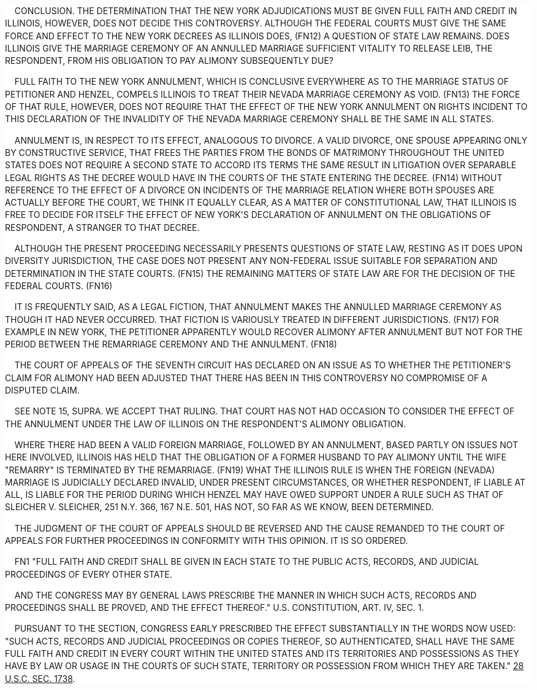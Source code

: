     CONCLUSION.  THE DETERMINATION THAT THE NEW YORK ADJUDICATIONS MUST BE GIVEN FULL FAITH AND CREDIT IN ILLINOIS, HOWEVER, DOES NOT DECIDE THIS CONTROVERSY.  ALTHOUGH THE FEDERAL COURTS MUST GIVE THE SAME FORCE AND EFFECT TO THE NEW YORK DECREES AS ILLINOIS DOES, (FN12) A QUESTION OF STATE LAW REMAINS.  DOES ILLINOIS GIVE THE MARRIAGE CEREMONY OF AN ANNULLED MARRIAGE SUFFICIENT VITALITY TO RELEASE LEIB, THE RESPONDENT, FROM HIS OBLIGATION TO PAY ALIMONY SUBSEQUENTLY DUE?

    FULL FAITH TO THE NEW YORK ANNULMENT, WHICH IS CONCLUSIVE EVERYWHERE AS TO THE MARRIAGE STATUS OF PETITIONER AND HENZEL, COMPELS ILLINOIS TO TREAT THEIR NEVADA MARRIAGE CEREMONY AS VOID.  (FN13) THE FORCE OF THAT RULE, HOWEVER, DOES NOT REQUIRE THAT THE EFFECT OF THE NEW YORK ANNULMENT ON RIGHTS INCIDENT TO THIS DECLARATION OF THE INVALIDITY OF THE NEVADA MARRIAGE CEREMONY SHALL BE THE SAME IN ALL STATES.

    ANNULMENT IS, IN RESPECT TO ITS EFFECT, ANALOGOUS TO DIVORCE.  A VALID DIVORCE, ONE SPOUSE APPEARING ONLY BY CONSTRUCTIVE SERVICE, THAT FREES THE PARTIES FROM THE BONDS OF MATRIMONY THROUGHOUT THE UNITED STATES DOES NOT REQUIRE A SECOND STATE TO ACCORD ITS TERMS THE SAME RESULT IN LITIGATION OVER SEPARABLE LEGAL RIGHTS AS THE DECREE WOULD HAVE IN THE COURTS OF THE STATE ENTERING THE DECREE.  (FN14)  WITHOUT REFERENCE TO THE EFFECT OF A DIVORCE ON INCIDENTS OF THE MARRIAGE RELATION WHERE BOTH SPOUSES ARE ACTUALLY BEFORE THE COURT, WE THINK IT EQUALLY CLEAR, AS A MATTER OF CONSTITUTIONAL LAW, THAT ILLINOIS IS FREE TO DECIDE FOR ITSELF THE EFFECT OF NEW YORK'S DECLARATION OF ANNULMENT ON THE OBLIGATIONS OF RESPONDENT, A STRANGER TO THAT DECREE.

    ALTHOUGH THE PRESENT PROCEEDING NECESSARILY PRESENTS QUESTIONS OF STATE LAW, RESTING AS IT DOES UPON DIVERSITY JURISDICTION, THE CASE DOES NOT PRESENT ANY NON-FEDERAL ISSUE SUITABLE FOR SEPARATION AND DETERMINATION IN THE STATE COURTS.  (FN15)  THE REMAINING MATTERS OF STATE LAW ARE FOR THE DECISION OF THE FEDERAL COURTS.  (FN16)

    IT IS FREQUENTLY SAID, AS A LEGAL FICTION, THAT ANNULMENT MAKES THE ANNULLED MARRIAGE CEREMONY AS THOUGH IT HAD NEVER OCCURRED.  THAT FICTION IS VARIOUSLY TREATED IN DIFFERENT JURISDICTIONS.  (FN17)  FOR EXAMPLE IN NEW YORK, THE PETITIONER APPARENTLY WOULD RECOVER ALIMONY AFTER ANNULMENT BUT NOT FOR THE PERIOD BETWEEN THE REMARRIAGE CEREMONY AND THE ANNULMENT.  (FN18)

    THE COURT OF APPEALS OF THE SEVENTH CIRCUIT HAS DECLARED ON AN ISSUE AS TO WHETHER THE PETITIONER'S CLAIM FOR ALIMONY HAD BEEN ADJUSTED THAT THERE HAS BEEN IN THIS CONTROVERSY NO COMPROMISE OF A DISPUTED CLAIM.

    SEE NOTE 15, SUPRA.  WE ACCEPT THAT RULING.  THAT COURT HAS NOT HAD OCCASION TO CONSIDER THE EFFECT OF THE ANNULMENT UNDER THE LAW OF ILLINOIS ON THE RESPONDENT'S ALIMONY OBLIGATION.

    WHERE THERE HAD BEEN A VALID FOREIGN MARRIAGE, FOLLOWED BY AN ANNULMENT, BASED PARTLY ON ISSUES NOT HERE INVOLVED, ILLINOIS HAS HELD THAT THE OBLIGATION OF A FORMER HUSBAND TO PAY ALIMONY UNTIL THE WIFE "REMARRY" IS TERMINATED BY THE REMARRIAGE.  (FN19)  WHAT THE ILLINOIS RULE IS WHEN THE FOREIGN (NEVADA) MARRIAGE IS JUDICIALLY DECLARED INVALID, UNDER PRESENT CIRCUMSTANCES, OR WHETHER RESPONDENT, IF LIABLE AT ALL, IS LIABLE FOR THE PERIOD DURING WHICH HENZEL MAY HAVE OWED SUPPORT UNDER A RULE SUCH AS THAT OF SLEICHER V. SLEICHER, 251 N.Y. 366, 167 N.E. 501, HAS NOT, SO FAR AS WE KNOW, BEEN DETERMINED.

    THE JUDGMENT OF THE COURT OF APPEALS SHOULD BE REVERSED AND THE CAUSE REMANDED TO THE COURT OF APPEALS FOR FURTHER PROCEEDINGS IN CONFORMITY WITH THIS OPINION.  IT IS SO ORDERED.

    FN1  "FULL FAITH AND CREDIT SHALL BE GIVEN IN EACH STATE TO THE PUBLIC ACTS, RECORDS, AND JUDICIAL PROCEEDINGS OF EVERY OTHER STATE.

    AND THE CONGRESS MAY BY GENERAL LAWS PRESCRIBE THE MANNER IN WHICH SUCH ACTS, RECORDS AND PROCEEDINGS SHALL BE PROVED, AND THE EFFECT THEREOF."  U.S. CONSTITUTION, ART. IV, SEC. 1.

    PURSUANT TO THE SECTION, CONGRESS EARLY PRESCRIBED THE EFFECT SUBSTANTIALLY IN THE WORDS NOW USED: "SUCH ACTS, RECORDS AND JUDICIAL PROCEEDINGS OR COPIES THEREOF, SO AUTHENTICATED, SHALL HAVE THE SAME FULL FAITH AND CREDIT IN EVERY COURT WITHIN THE UNITED STATES AND ITS TERRITORIES AND POSSESSIONS AS THEY HAVE BY LAW OR USAGE IN THE COURTS OF SUCH STATE, TERRITORY OR POSSESSION FROM WHICH THEY ARE TAKEN."  [28 U.S.C. SEC. 1738][/us/usc/t28/s1738].


[/us/courts/scotus/usReporter/342/402]: https://publicdocs.github.io/go/links?ns=uslm-x&ref=%2Fus%2Fcourts%2Fscotus%2FusReporter%2F342%2F402
[/us/courts/scotus/usReporter/342/846]: https://publicdocs.github.io/go/links?ns=uslm-x&ref=%2Fus%2Fcourts%2Fscotus%2FusReporter%2F342%2F846
[/us/courts/scotus/usReporter/342/846]: https://publicdocs.github.io/go/links?ns=uslm-x&ref=%2Fus%2Fcourts%2Fscotus%2FusReporter%2F342%2F846
[/us/courts/scotus/usReporter/323/77]: https://publicdocs.github.io/go/links?ns=uslm-x&ref=%2Fus%2Fcourts%2Fscotus%2FusReporter%2F323%2F77
[/us/courts/scotus/usReporter/315/343]: https://publicdocs.github.io/go/links?ns=uslm-x&ref=%2Fus%2Fcourts%2Fscotus%2FusReporter%2F315%2F343
[/us/usc/t28/s1738]: https://publicdocs.github.io/go/links?ns=uslm&ref=%2Fus%2Fusc%2Ft28%2Fs1738
[/us/courts/scotus/usReporter/317/287]: https://publicdocs.github.io/go/links?ns=uslm-x&ref=%2Fus%2Fcourts%2Fscotus%2FusReporter%2F317%2F287
[/us/courts/scotus/usReporter/325/266]: https://publicdocs.github.io/go/links?ns=uslm-x&ref=%2Fus%2Fcourts%2Fscotus%2FusReporter%2F325%2F266
[/us/courts/scotus/usReporter/304/64]: https://publicdocs.github.io/go/links?ns=uslm-x&ref=%2Fus%2Fcourts%2Fscotus%2FusReporter%2F304%2F64
[/us/courts/scotus/usReporter/330/183]: https://publicdocs.github.io/go/links?ns=uslm-x&ref=%2Fus%2Fcourts%2Fscotus%2FusReporter%2F330%2F183
[/us/courts/scotus/usReporter/323/77]: https://publicdocs.github.io/go/links?ns=uslm-x&ref=%2Fus%2Fcourts%2Fscotus%2FusReporter%2F323%2F77
[/us/courts/scotus/usReporter/302/292]: https://publicdocs.github.io/go/links?ns=uslm-x&ref=%2Fus%2Fcourts%2Fscotus%2FusReporter%2F302%2F292
[/us/courts/scotus/usReporter/306/398]: https://publicdocs.github.io/go/links?ns=uslm-x&ref=%2Fus%2Fcourts%2Fscotus%2FusReporter%2F306%2F398
[/us/courts/scotus/usReporter/315/343]: https://publicdocs.github.io/go/links?ns=uslm-x&ref=%2Fus%2Fcourts%2Fscotus%2FusReporter%2F315%2F343
[/us/courts/scotus/usReporter/342/126]: https://publicdocs.github.io/go/links?ns=uslm-x&ref=%2Fus%2Fcourts%2Fscotus%2FusReporter%2F342%2F126
[/us/courts/scotus/usReporter/308/66]: https://publicdocs.github.io/go/links?ns=uslm-x&ref=%2Fus%2Fcourts%2Fscotus%2FusReporter%2F308%2F66
[/us/courts/scotus/usReporter/334/343]: https://publicdocs.github.io/go/links?ns=uslm-x&ref=%2Fus%2Fcourts%2Fscotus%2FusReporter%2F334%2F343
[/us/courts/scotus/usReporter/311/457]: https://publicdocs.github.io/go/links?ns=uslm-x&ref=%2Fus%2Fcourts%2Fscotus%2FusReporter%2F311%2F457
[/us/courts/scotus/usReporter/325/226]: https://publicdocs.github.io/go/links?ns=uslm-x&ref=%2Fus%2Fcourts%2Fscotus%2FusReporter%2F325%2F226
[/us/courts/scotus/usReporter/336/674]: https://publicdocs.github.io/go/links?ns=uslm-x&ref=%2Fus%2Fcourts%2Fscotus%2FusReporter%2F336%2F674
[/us/courts/scotus/usReporter/189/71]: https://publicdocs.github.io/go/links?ns=uslm-x&ref=%2Fus%2Fcourts%2Fscotus%2FusReporter%2F189%2F71
[/us/courts/scotus/usReporter/317/287]: https://publicdocs.github.io/go/links?ns=uslm-x&ref=%2Fus%2Fcourts%2Fscotus%2FusReporter%2F317%2F287
[/us/courts/scotus/usReporter/334/541]: https://publicdocs.github.io/go/links?ns=uslm-x&ref=%2Fus%2Fcourts%2Fscotus%2FusReporter%2F334%2F541
[/us/courts/scotus/usReporter/337/472]: https://publicdocs.github.io/go/links?ns=uslm-x&ref=%2Fus%2Fcourts%2Fscotus%2FusReporter%2F337%2F472
[/us/courts/scotus/usReporter/320/228]: https://publicdocs.github.io/go/links?ns=uslm-x&ref=%2Fus%2Fcourts%2Fscotus%2FusReporter%2F320%2F228
[/us/courts/scotus/usReporter/304/64]: https://publicdocs.github.io/go/links?ns=uslm-x&ref=%2Fus%2Fcourts%2Fscotus%2FusReporter%2F304%2F64
